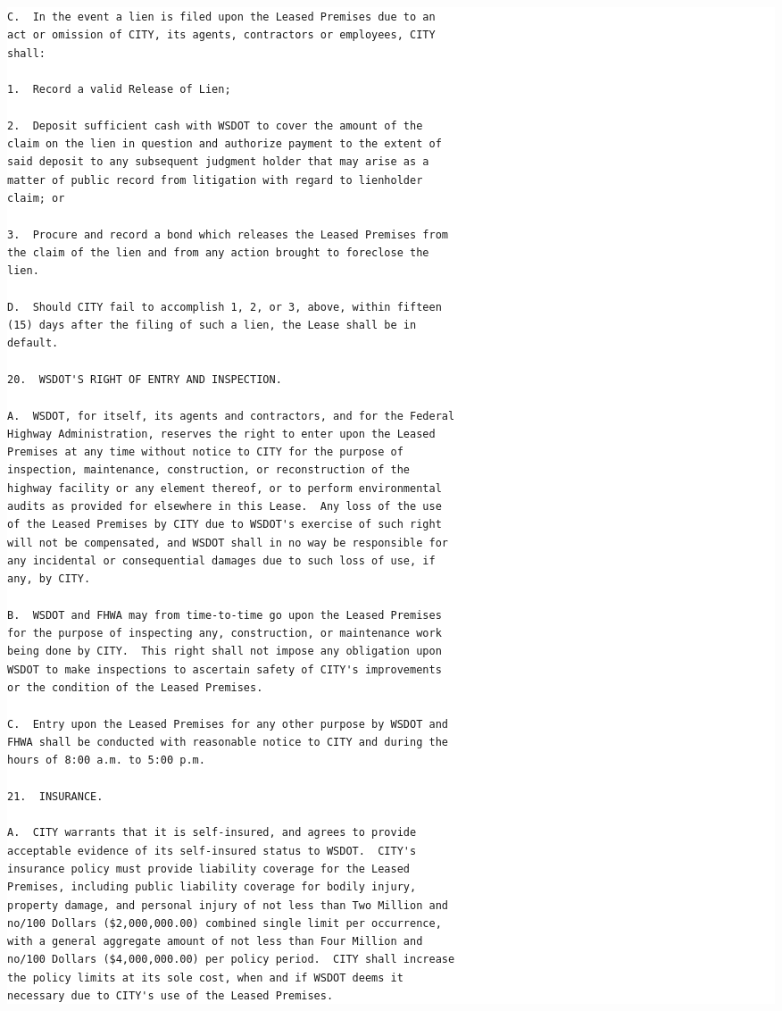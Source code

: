     C.  In the event a lien is filed upon the Leased Premises due to an  
    act or omission of CITY, its agents, contractors or employees, CITY  
    shall:  
  
    1.  Record a valid Release of Lien;  
  
    2.  Deposit sufficient cash with WSDOT to cover the amount of the  
    claim on the lien in question and authorize payment to the extent of  
    said deposit to any subsequent judgment holder that may arise as a  
    matter of public record from litigation with regard to lienholder  
    claim; or  
  
    3.  Procure and record a bond which releases the Leased Premises from  
    the claim of the lien and from any action brought to foreclose the  
    lien.  
  
    D.  Should CITY fail to accomplish 1, 2, or 3, above, within fifteen  
    (15) days after the filing of such a lien, the Lease shall be in  
    default.  
  
    20.  WSDOT'S RIGHT OF ENTRY AND INSPECTION.  
  
    A.  WSDOT, for itself, its agents and contractors, and for the Federal  
    Highway Administration, reserves the right to enter upon the Leased  
    Premises at any time without notice to CITY for the purpose of  
    inspection, maintenance, construction, or reconstruction of the  
    highway facility or any element thereof, or to perform environmental  
    audits as provided for elsewhere in this Lease.  Any loss of the use  
    of the Leased Premises by CITY due to WSDOT's exercise of such right  
    will not be compensated, and WSDOT shall in no way be responsible for  
    any incidental or consequential damages due to such loss of use, if  
    any, by CITY.  
  
    B.  WSDOT and FHWA may from time-to-time go upon the Leased Premises  
    for the purpose of inspecting any, construction, or maintenance work  
    being done by CITY.  This right shall not impose any obligation upon  
    WSDOT to make inspections to ascertain safety of CITY's improvements  
    or the condition of the Leased Premises.  
  
    C.  Entry upon the Leased Premises for any other purpose by WSDOT and  
    FHWA shall be conducted with reasonable notice to CITY and during the  
    hours of 8:00 a.m. to 5:00 p.m.  
  
    21.  INSURANCE.  
  
    A.  CITY warrants that it is self-insured, and agrees to provide  
    acceptable evidence of its self-insured status to WSDOT.  CITY's  
    insurance policy must provide liability coverage for the Leased  
    Premises, including public liability coverage for bodily injury,  
    property damage, and personal injury of not less than Two Million and  
    no/100 Dollars ($2,000,000.00) combined single limit per occurrence,  
    with a general aggregate amount of not less than Four Million and  
    no/100 Dollars ($4,000,000.00) per policy period.  CITY shall increase  
    the policy limits at its sole cost, when and if WSDOT deems it  
    necessary due to CITY's use of the Leased Premises.  
  